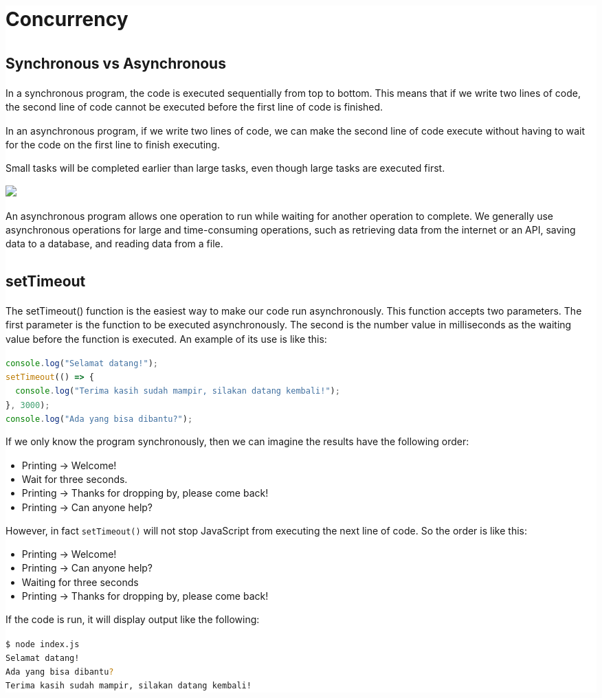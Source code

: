 # Concurrency
## Synchronous vs Asynchronous
In a synchronous program, the code is executed sequentially from top to bottom. This means that if we write two lines of code, the second line of code cannot be executed before the first line of code is finished.

In an asynchronous program, if we write two lines of code, we can make the second line of code execute without having to wait for the code on the first line to finish executing.

Small tasks will be completed earlier than large tasks, even though large tasks are executed first.

![](https://d17ivq9b7rppb3.cloudfront.net/original/academy/20210330171012e524970a1fb15c37ec815d68528c3dec.png)

An asynchronous program allows one operation to run while waiting for another operation to complete. We generally use asynchronous operations for large and time-consuming operations, such as retrieving data from the internet or an API, saving data to a database, and reading data from a file.

## setTimeout
The setTimeout() function is the easiest way to make our code run asynchronously. This function accepts two parameters. The first parameter is the function to be executed asynchronously. The second is the number value in milliseconds as the waiting value before the function is executed. An example of its use is like this:
```js
console.log("Selamat datang!");
setTimeout(() => {
  console.log("Terima kasih sudah mampir, silakan datang kembali!");
}, 3000);
console.log("Ada yang bisa dibantu?");
```

If we only know the program synchronously, then we can imagine the results have the following order:
- Printing -> Welcome!
- Wait for three seconds.
- Printing -> Thanks for dropping by, please come back!
- Printing -> Can anyone help?

However, in fact `setTimeout()` will not stop JavaScript from executing the next line of code. So the order is like this:
- Printing -> Welcome!
- Printing -> Can anyone help?
- Waiting for three seconds
- Printing -> Thanks for dropping by, please come back!

If the code is run, it will display output like the following:
```bash
$ node index.js 
Selamat datang!
Ada yang bisa dibantu?
Terima kasih sudah mampir, silakan datang kembali!
```
